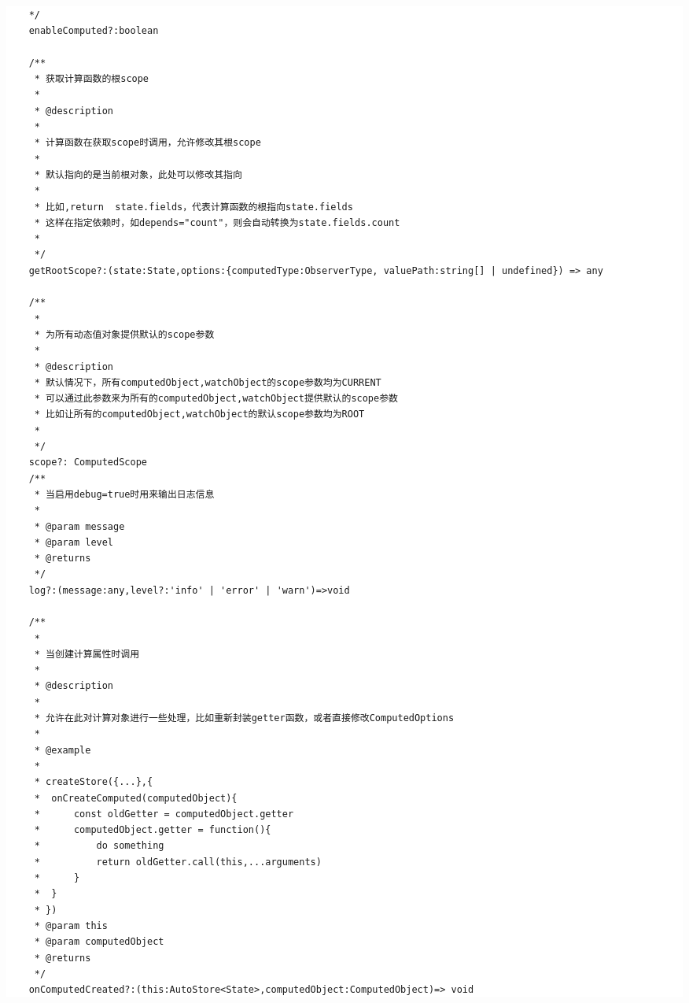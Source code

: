 ```tsx
    */
    enableComputed?:boolean
    
    /**
     * 获取计算函数的根scope
     * 
     * @description
     * 
     * 计算函数在获取scope时调用，允许修改其根scope
     * 
     * 默认指向的是当前根对象，此处可以修改其指向
     * 
     * 比如,return  state.fields，代表计算函数的根指向state.fields
     * 这样在指定依赖时，如depends="count"，则会自动转换为state.fields.count
     * 
     */
    getRootScope?:(state:State,options:{computedType:ObserverType, valuePath:string[] | undefined}) => any

    /**
     * 
     * 为所有动态值对象提供默认的scope参数
     *    
     * @description
     * 默认情况下，所有computedObject,watchObject的scope参数均为CURRENT
     * 可以通过此参数来为所有的computedObject,watchObject提供默认的scope参数
     * 比如让所有的computedObject,watchObject的默认scope参数均为ROOT 
     * 
     */
    scope?: ComputedScope
    /**
     * 当启用debug=true时用来输出日志信息
     * 
     * @param message 
     * @param level 
     * @returns 
     */
    log?:(message:any,level?:'info' | 'error' | 'warn')=>void  
    
    /**
     * 
     * 当创建计算属性时调用
     * 
     * @description
     * 
     * 允许在此对计算对象进行一些处理，比如重新封装getter函数，或者直接修改ComputedOptions
     * 
     * @example
     * 
     * createStore({...},{
     *  onCreateComputed(computedObject){
     *      const oldGetter = computedObject.getter
     *      computedObject.getter = function(){
     *          do something
     *          return oldGetter.call(this,...arguments) 
     *      }
     *  }
     * })  
     * @param this 
     * @param computedObject 
     * @returns 
     */
    onComputedCreated?:(this:AutoStore<State>,computedObject:ComputedObject)=> void
```